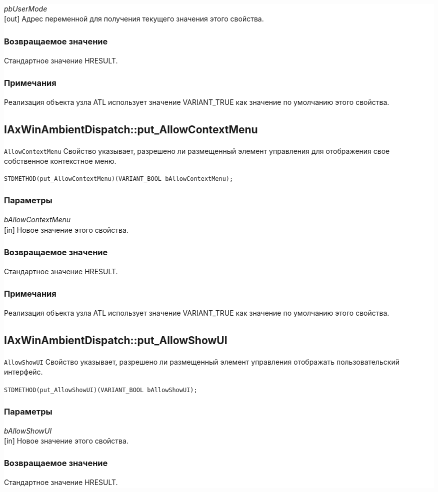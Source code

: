 *pbUserMode*  
[out] Адрес переменной для получения текущего значения этого свойства.

### <a name="return-value"></a>Возвращаемое значение

Стандартное значение HRESULT.

### <a name="remarks"></a>Примечания

Реализация объекта узла ATL использует значение VARIANT_TRUE как значение по умолчанию этого свойства.

##  <a name="put_allowcontextmenu"></a>  IAxWinAmbientDispatch::put_AllowContextMenu

`AllowContextMenu` Свойство указывает, разрешено ли размещенный элемент управления для отображения свое собственное контекстное меню.

```
STDMETHOD(put_AllowContextMenu)(VARIANT_BOOL bAllowContextMenu);
```

### <a name="parameters"></a>Параметры

*bAllowContextMenu*  
[in] Новое значение этого свойства.

### <a name="return-value"></a>Возвращаемое значение

Стандартное значение HRESULT.

### <a name="remarks"></a>Примечания

Реализация объекта узла ATL использует значение VARIANT_TRUE как значение по умолчанию этого свойства.

##  <a name="put_allowshowui"></a>  IAxWinAmbientDispatch::put_AllowShowUI

`AllowShowUI` Свойство указывает, разрешено ли размещенный элемент управления отображать пользовательский интерфейс.

```
STDMETHOD(put_AllowShowUI)(VARIANT_BOOL bAllowShowUI);
```

### <a name="parameters"></a>Параметры

*bAllowShowUI*  
[in] Новое значение этого свойства.

### <a name="return-value"></a>Возвращаемое значение

Стандартное значение HRESULT.
